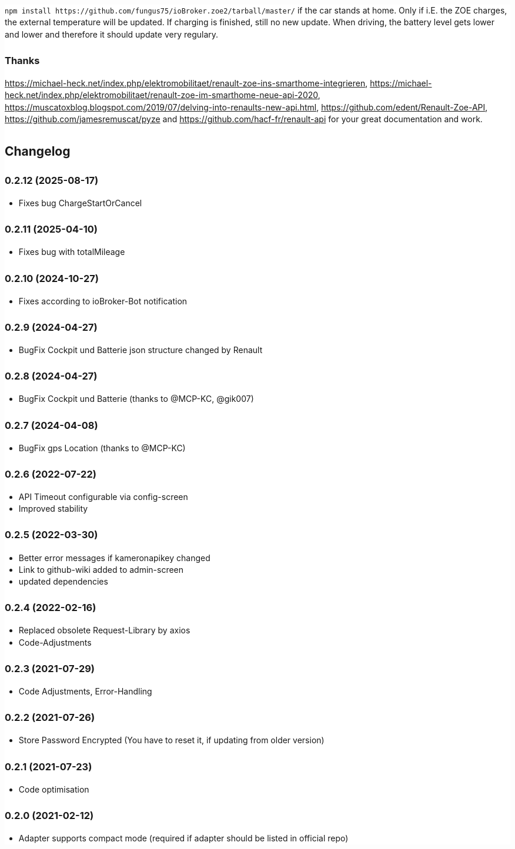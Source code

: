 ```npm install https://github.com/fungus75/ioBroker.zoe2/tarball/master/```
if the car stands at home. Only if i.E. the ZOE charges, the external temperature will be updated. If charging is finished,
still no new update. When driving, the battery level gets lower and lower and therefore it should update very regulary.

### Thanks  

https://michael-heck.net/index.php/elektromobilitaet/renault-zoe-ins-smarthome-integrieren, 
https://michael-heck.net/index.php/elektromobilitaet/renault-zoe-im-smarthome-neue-api-2020,
https://muscatoxblog.blogspot.com/2019/07/delving-into-renaults-new-api.html,
https://github.com/edent/Renault-Zoe-API,
https://github.com/jamesremuscat/pyze and 
https://github.com/hacf-fr/renault-api
for your great documentation and work.




## Changelog

### 0.2.12 (2025-08-17)
- Fixes bug ChargeStartOrCancel

### 0.2.11 (2025-04-10)
- Fixes bug with totalMileage

### 0.2.10 (2024-10-27)
- Fixes according to ioBroker-Bot notification
  
### 0.2.9 (2024-04-27)
- BugFix Cockpit und Batterie json structure changed by Renault

### 0.2.8 (2024-04-27)
- BugFix Cockpit und Batterie (thanks to @MCP-KC, @gik007)

### 0.2.7 (2024-04-08)
- BugFix gps Location (thanks to @MCP-KC)

### 0.2.6 (2022-07-22)
- API Timeout configurable via config-screen
- Improved stability

### 0.2.5 (2022-03-30)
- Better error messages if kameronapikey changed
- Link to github-wiki added to admin-screen
- updated dependencies

### 0.2.4 (2022-02-16)
- Replaced obsolete Request-Library by axios
- Code-Adjustments

### 0.2.3 (2021-07-29)
- Code Adjustments, Error-Handling

### 0.2.2 (2021-07-26)
- Store Password Encrypted (You have to reset it, if updating from older version)

### 0.2.1 (2021-07-23)
- Code optimisation 

### 0.2.0 (2021-02-12)
- Adapter supports compact mode (required if adapter should be listed in official repo)

```